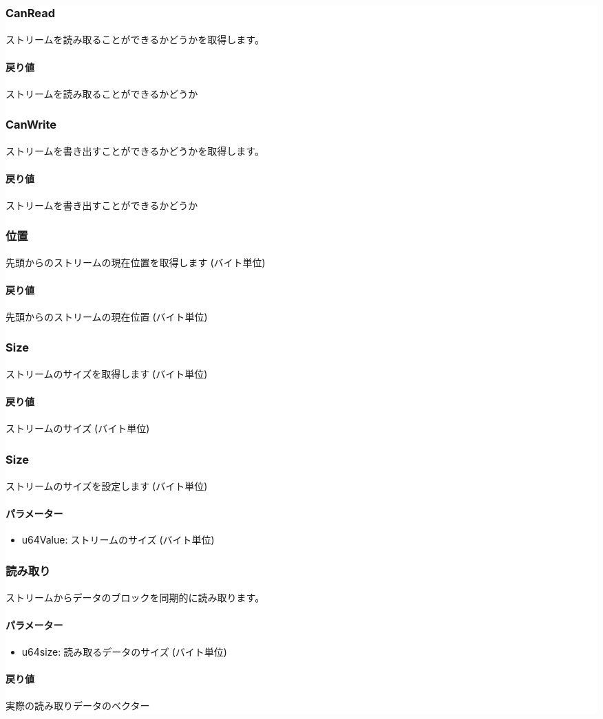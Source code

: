 ### <a name="canread"></a>CanRead
ストリームを読み取ることができるかどうかを取得します。
  
#### <a name="returns"></a>戻り値
ストリームを読み取ることができるかどうか
  
### <a name="canwrite"></a>CanWrite
ストリームを書き出すことができるかどうかを取得します。
  
#### <a name="returns"></a>戻り値
ストリームを書き出すことができるかどうか
  
### <a name="position"></a>位置
先頭からのストリームの現在位置を取得します (バイト単位)
  
#### <a name="returns"></a>戻り値
先頭からのストリームの現在位置 (バイト単位)
  
### <a name="size"></a>Size
ストリームのサイズを取得します (バイト単位)
  
#### <a name="returns"></a>戻り値
ストリームのサイズ (バイト単位)
  
### <a name="size"></a>Size
ストリームのサイズを設定します (バイト単位)
  
#### <a name="parameters"></a>パラメーター
* u64Value: ストリームのサイズ (バイト単位)
  
### <a name="read"></a>読み取り
ストリームからデータのブロックを同期的に読み取ります。
  
#### <a name="parameters"></a>パラメーター
* u64size: 読み取るデータのサイズ (バイト単位)
  
#### <a name="returns"></a>戻り値
実際の読み取りデータのベクター
